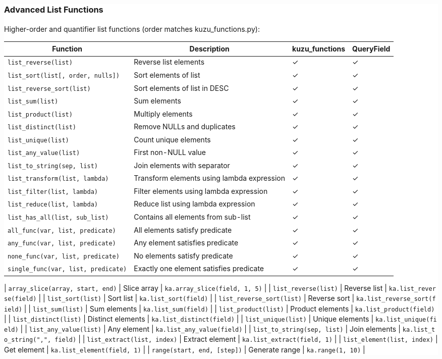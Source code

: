 ### Advanced List Functions

Higher-order and quantifier list functions (order matches kuzu_functions.py):

| Function | Description | kuzu_functions | QueryField |
|----------|-------------|----------------|------------|
| `list_reverse(list)` | Reverse list elements | ✓ | ✓ |
| `list_sort(list[, order, nulls])` | Sort elements of list | ✓ | ✓ |
| `list_reverse_sort(list)` | Sort elements of list in DESC | ✓ | ✓ |
| `list_sum(list)` | Sum elements | ✓ | ✓ |
| `list_product(list)` | Multiply elements | ✓ | ✓ |
| `list_distinct(list)` | Remove NULLs and duplicates | ✓ | ✓ |
| `list_unique(list)` | Count unique elements | ✓ | ✓ |
| `list_any_value(list)` | First non-NULL value | ✓ | ✓ |
| `list_to_string(sep, list)` | Join elements with separator | ✓ | ✓ |
| `list_transform(list, lambda)` | Transform elements using lambda expression | ✓ | ✓ |
| `list_filter(list, lambda)` | Filter elements using lambda expression | ✓ | ✓ |
| `list_reduce(list, lambda)` | Reduce list using lambda expression | ✓ | ✓ |
| `list_has_all(list, sub_list)` | Contains all elements from sub-list | ✓ | ✓ |
| `all_func(var, list, predicate)` | All elements satisfy predicate | ✓ | ✓ |
| `any_func(var, list, predicate)` | Any element satisfies predicate | ✓ | ✓ |
| `none_func(var, list, predicate)` | No elements satisfy predicate | ✓ | ✓ |
| `single_func(var, list, predicate)` | Exactly one element satisfies predicate | ✓ | ✓ |

| `array_slice(array, start, end)` | Slice array | `ka.array_slice(field, 1, 5)` |
| `list_reverse(list)` | Reverse list | `ka.list_reverse(field)` |
| `list_sort(list)` | Sort list | `ka.list_sort(field)` |
| `list_reverse_sort(list)` | Reverse sort | `ka.list_reverse_sort(field)` |
| `list_sum(list)` | Sum elements | `ka.list_sum(field)` |
| `list_product(list)` | Product elements | `ka.list_product(field)` |
| `list_distinct(list)` | Distinct elements | `ka.list_distinct(field)` |
| `list_unique(list)` | Unique elements | `ka.list_unique(field)` |
| `list_any_value(list)` | Any element | `ka.list_any_value(field)` |
| `list_to_string(sep, list)` | Join elements | `ka.list_to_string(",", field)` |
| `list_extract(list, index)` | Extract element | `ka.list_extract(field, 1)` |
| `list_element(list, index)` | Get element | `ka.list_element(field, 1)` |
| `range(start, end, [step])` | Generate range | `ka.range(1, 10)` |
